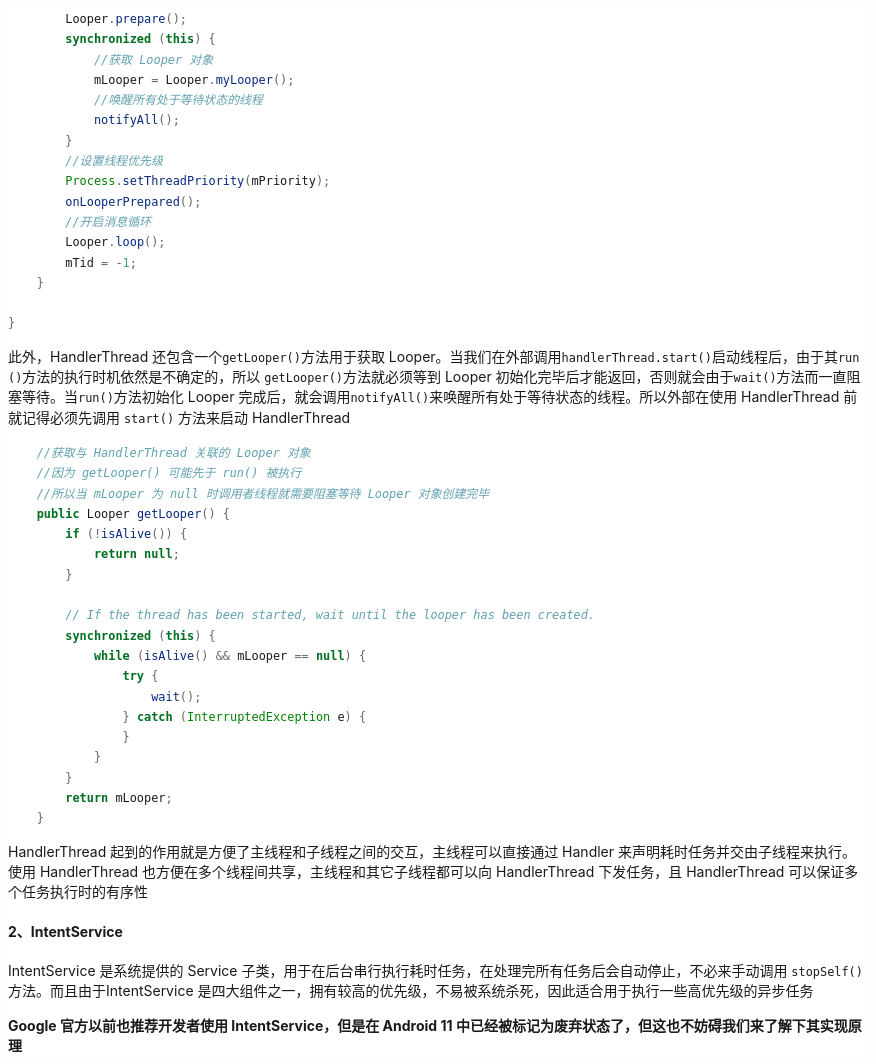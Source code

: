 ```java
        Looper.prepare();
        synchronized (this) {
            //获取 Looper 对象
            mLooper = Looper.myLooper();
            //唤醒所有处于等待状态的线程
            notifyAll();
        }
        //设置线程优先级
        Process.setThreadPriority(mPriority);
        onLooperPrepared();
        //开启消息循环
        Looper.loop();
        mTid = -1;
    }
    
}
```

此外，HandlerThread 还包含一个`getLooper()`方法用于获取 Looper。当我们在外部调用`handlerThread.start()`启动线程后，由于其`run()`方法的执行时机依然是不确定的，所以 `getLooper()`方法就必须等到 Looper 初始化完毕后才能返回，否则就会由于`wait()`方法而一直阻塞等待。当`run()`方法初始化 Looper 完成后，就会调用`notifyAll()`来唤醒所有处于等待状态的线程。所以外部在使用 HandlerThread 前就记得必须先调用 `start()` 方法来启动 HandlerThread 

```java
    //获取与 HandlerThread 关联的 Looper 对象
    //因为 getLooper() 可能先于 run() 被执行
	//所以当 mLooper 为 null 时调用者线程就需要阻塞等待 Looper 对象创建完毕
    public Looper getLooper() {
        if (!isAlive()) {
            return null;
        }
        
        // If the thread has been started, wait until the looper has been created.
        synchronized (this) {
            while (isAlive() && mLooper == null) {
                try {
                    wait();
                } catch (InterruptedException e) {
                }
            }
        }
        return mLooper;
    }
```

HandlerThread 起到的作用就是方便了主线程和子线程之间的交互，主线程可以直接通过 Handler 来声明耗时任务并交由子线程来执行。使用 HandlerThread 也方便在多个线程间共享，主线程和其它子线程都可以向 HandlerThread 下发任务，且 HandlerThread 可以保证多个任务执行时的有序性

#### 2、IntentService 

IntentService 是系统提供的 Service 子类，用于在后台串行执行耗时任务，在处理完所有任务后会自动停止，不必来手动调用 `stopSelf()` 方法。而且由于IntentService 是四大组件之一，拥有较高的优先级，不易被系统杀死，因此适合用于执行一些高优先级的异步任务

**Google 官方以前也推荐开发者使用 IntentService，但是在 Android 11 中已经被标记为废弃状态了，但这也不妨碍我们来了解下其实现原理**
